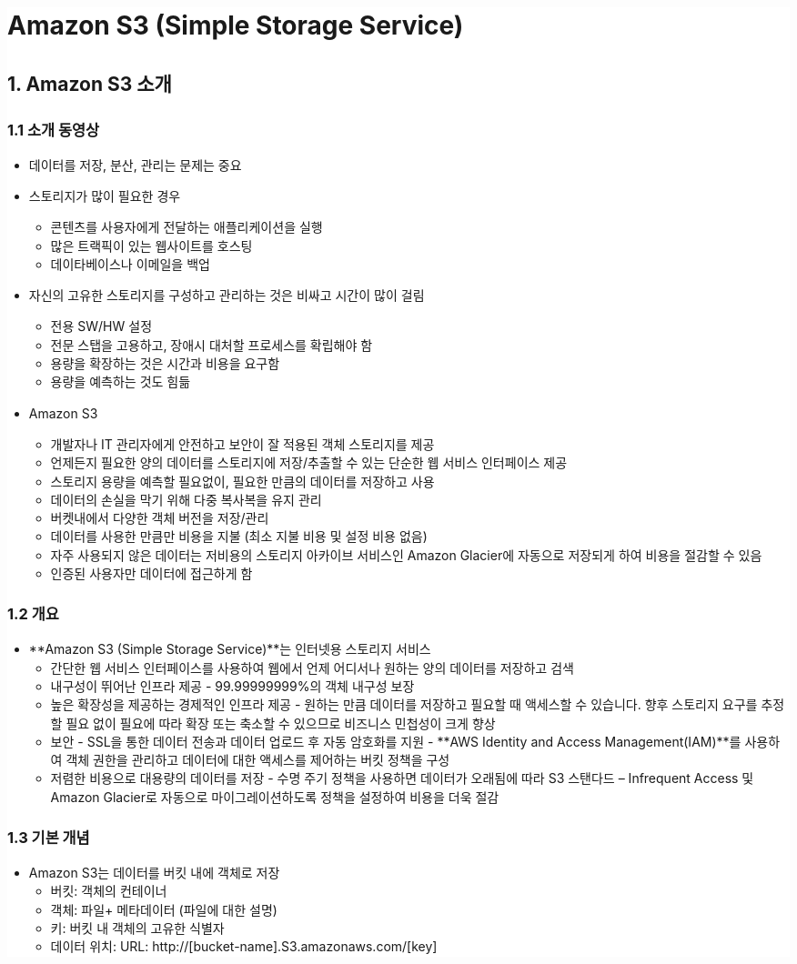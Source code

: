 # Amazon S3 (Simple Storage Service)

## 1. Amazon S3 소개

### 1.1 소개 동영상

<iframe width="560" height="315" src="https://www.youtube.com/embed/rKpKHulqYOQ" frameborder="0" allow="autoplay; encrypted-media" allowfullscreen></iframe>

  - 데이터를 저장, 분산, 관리는 문제는 중요
  - 스토리지가 많이 필요한 경우
    - 콘텐츠를 사용자에게 전달하는 애플리케이션을 실행
    - 많은 트랙픽이 있는 웹사이트를 호스팅
    - 데이타베이스나 이메일을 백업

  - 자신의 고유한 스토리지를 구성하고 관리하는 것은 비싸고 시간이 많이 걸림
    - 전용 SW/HW 설정
    - 전문 스탭을 고용하고, 장애시 대처할 프로세스를 확립해야 함
    - 용량을 확장하는 것은 시간과 비용을 요구함
    - 용량을 예측하는 것도 힘듦

  - Amazon S3
    - 개발자나 IT 관리자에게 안전하고 보안이 잘 적용된 객체 스토리지를 제공
    - 언제든지 필요한 양의 데이터를 스토리지에 저장/추출할 수 있는 단순한 웹 서비스 인터페이스 제공
    - 스토리지 용량을 예측할 필요없이, 필요한 만큼의 데이터를 저장하고 사용
    - 데이터의 손실을 막기 위해 다중 복사복을 유지 관리
    - 버켓내에서 다양한 객체 버전을 저장/관리
    - 데이터를 사용한 만큼만 비용을 지불 (최소 지불 비용 및 설정 비용 없음)
    - 자주 사용되지 않은 데이터는 저비용의 스토리지 아카이브 서비스인 Amazon Glacier에 자동으로 저장되게 하여 비용을 절감할 수 있음
    - 인증된 사용자만 데이터에 접근하게 함

### 1.2 개요
- **Amazon S3 (Simple Storage Service)**는 인터넷용 스토리지 서비스
  - 간단한 웹 서비스 인터페이스를 사용하여 웹에서 언제 어디서나 원하는 양의 데이터를 저장하고 검색
  - 내구성이 뛰어난 인프라 제공
  		- 99.99999999%의 객체 내구성 보장
  - 높은 확장성을 제공하는 경제적인 인프라 제공
  		- 원하는 만큼 데이터를 저장하고 필요할 때 액세스할 수 있습니다. 향후 스토리지 요구를 추정할 필요 없이 필요에 따라 확장 또는 축소할 수 있으므로 비즈니스 민첩성이 크게 향상
  - 보안
    	- SSL을 통한 데이터 전송과 데이터 업로드 후 자동 암호화를 지원
    	- **AWS Identity and Access Management(IAM)**를 사용하여 객체 권한을 관리하고 데이터에 대한 액세스를 제어하는 버킷 정책을 구성
  - 저렴한 비용으로 대용량의 데이터를 저장
    	- 수명 주기 정책을 사용하면 데이터가 오래됨에 따라 S3 스탠다드 – Infrequent Access 및 Amazon Glacier로 자동으로 마이그레이션하도록 정책을 설정하여 비용을 더욱 절감

### 1.3 기본 개념
  - Amazon S3는 데이터를 버킷 내에 객체로 저장
    - 버킷: 객체의 컨테이너
    - 객체:  파일+ 메타데이터 (파일에 대한 설명)
    - 키: 버킷 내 객체의 고유한 식별자
    - 데이터 위치: URL: http://[bucket-name].S3.amazonaws.com/[key]
